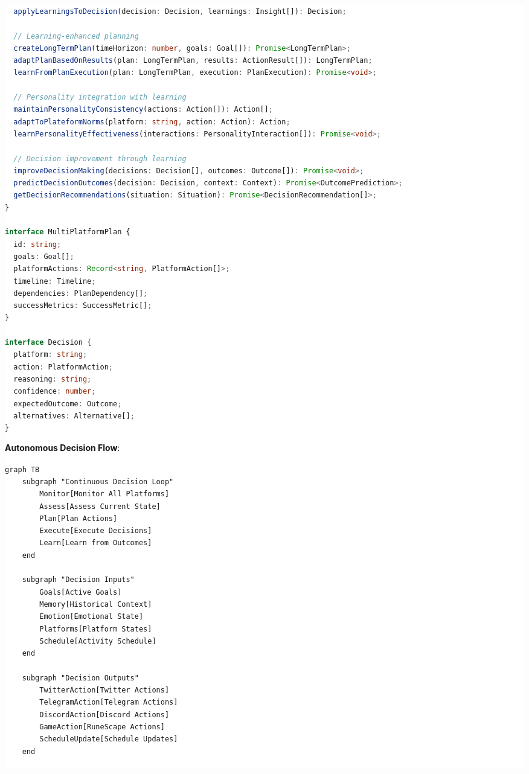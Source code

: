 ```typescript
  applyLearningsToDecision(decision: Decision, learnings: Insight[]): Decision;
  
  // Learning-enhanced planning
  createLongTermPlan(timeHorizon: number, goals: Goal[]): Promise<LongTermPlan>;
  adaptPlanBasedOnResults(plan: LongTermPlan, results: ActionResult[]): LongTermPlan;
  learnFromPlanExecution(plan: LongTermPlan, execution: PlanExecution): Promise<void>;
  
  // Personality integration with learning
  maintainPersonalityConsistency(actions: Action[]): Action[];
  adaptToPlateformNorms(platform: string, action: Action): Action;
  learnPersonalityEffectiveness(interactions: PersonalityInteraction[]): Promise<void>;
  
  // Decision improvement through learning
  improveDecisionMaking(decisions: Decision[], outcomes: Outcome[]): Promise<void>;
  predictDecisionOutcomes(decision: Decision, context: Context): Promise<OutcomePrediction>;
  getDecisionRecommendations(situation: Situation): Promise<DecisionRecommendation[]>;
}

interface MultiPlatformPlan {
  id: string;
  goals: Goal[];
  platformActions: Record<string, PlatformAction[]>;
  timeline: Timeline;
  dependencies: PlanDependency[];
  successMetrics: SuccessMetric[];
}

interface Decision {
  platform: string;
  action: PlatformAction;
  reasoning: string;
  confidence: number;
  expectedOutcome: Outcome;
  alternatives: Alternative[];
}
```

**Autonomous Decision Flow**:
```mermaid
graph TB
    subgraph "Continuous Decision Loop"
        Monitor[Monitor All Platforms]
        Assess[Assess Current State]
        Plan[Plan Actions]
        Execute[Execute Decisions]
        Learn[Learn from Outcomes]
    end
    
    subgraph "Decision Inputs"
        Goals[Active Goals]
        Memory[Historical Context]
        Emotion[Emotional State]
        Platforms[Platform States]
        Schedule[Activity Schedule]
    end
    
    subgraph "Decision Outputs"
        TwitterAction[Twitter Actions]
        TelegramAction[Telegram Actions]
        DiscordAction[Discord Actions]
        GameAction[RuneScape Actions]
        ScheduleUpdate[Schedule Updates]
    end
    
```